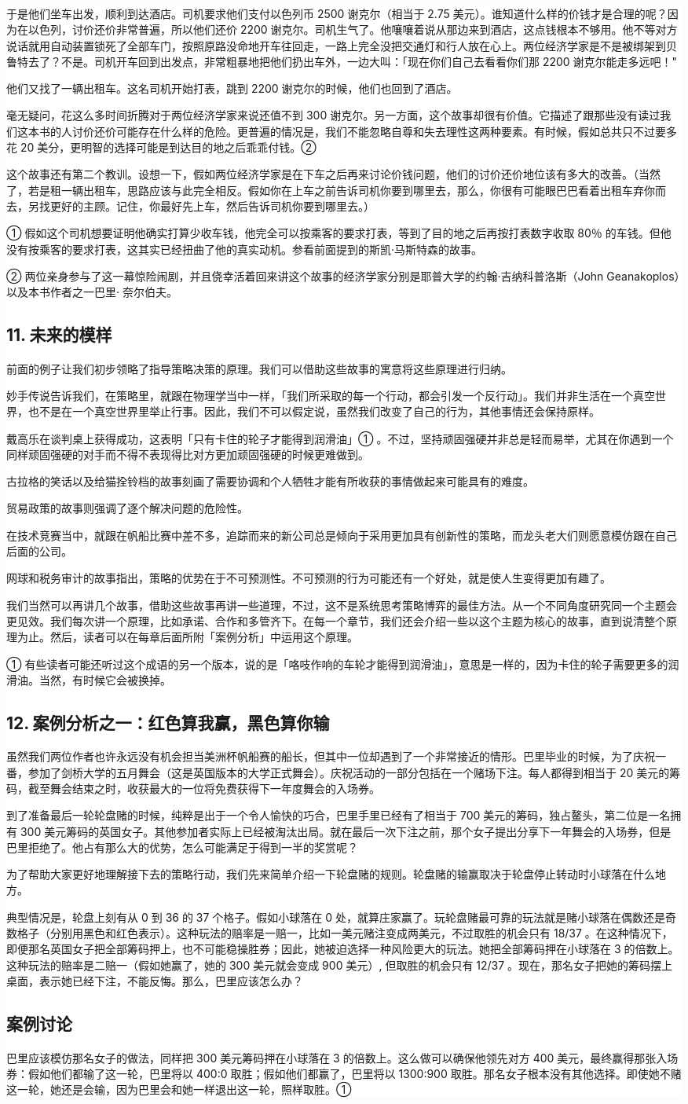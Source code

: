 于是他们坐车出发，顺利到达酒店。司机要求他们支付以色列币 2500 谢克尔（相当于 2.75 美元）。谁知道什么样的价钱才是合理的呢？因为在以色列，讨价还价非常普遍，所以他们还价 2200 谢克尔。司机生气了。他嚷嚷着说从那边来到酒店，这点钱根本不够用。他不等对方说话就用自动装置锁死了全部车门，按照原路没命地开车往回走，一路上完全没把交通灯和行人放在心上。两位经济学家是不是被绑架到贝鲁特去了？不是。司机开车回到出发点，非常粗暴地把他们扔出车外，一边大叫：「现在你们自己去看看你们那 2200 谢克尔能走多远吧！"

他们又找了一辆出租车。这名司机开始打表，跳到 2200 谢克尔的时候，他们也回到了酒店。

毫无疑问，花这么多时间折腾对于两位经济学家来说还值不到 300 谢克尔。另一方面，这个故事却很有价值。它描述了跟那些没有读过我们这本书的人讨价还价可能存在什么样的危险。更普遍的情况是，我们不能忽略自尊和失去理性这两种要素。有时候，假如总共只不过要多花 20 美分，更明智的选择可能是到达目的地之后乖乖付钱。②

这个故事还有第二个教训。设想一下，假如两位经济学家是在下车之后再来讨论价钱问题，他们的讨价还价地位该有多大的改善。（当然了，若是租一辆出租车，思路应该与此完全相反。假如你在上车之前告诉司机你要到哪里去，那么，你很有可能眼巴巴看着出租车弃你而去，另找更好的主顾。记住，你最好先上车，然后告诉司机你要到哪里去。）

① 假如这个司机想要证明他确实打算少收车钱，他完全可以按乘客的要求打表，等到了目的地之后再按打表数字收取 80％ 的车钱。但他没有按乘客的要求打表，这其实已经扭曲了他的真实动机。参看前面提到的斯凯·马斯特森的故事。

② 两位亲身参与了这一幕惊险闹剧，并且侥幸活着回来讲这个故事的经济学家分别是耶普大学的约翰·吉纳科普洛斯（John Geanakoplos）以及本书作者之一巴里· 奈尔伯夫。

## 11. 未来的模样

前面的例子让我们初步领略了指导策略决策的原理。我们可以借助这些故事的寓意将这些原理进行归纳。

妙手传说告诉我们，在策略里，就跟在物理学当中一样，「我们所采取的每一个行动，都会引发一个反行动」。我们并非生活在一个真空世界，也不是在一个真空世界里举止行事。因此，我们不可以假定说，虽然我们改变了自己的行为，其他事情还会保持原样。

戴高乐在谈判桌上获得成功，这表明「只有卡住的轮子才能得到润滑油」① 。不过，坚持顽固强硬并非总是轻而易举，尤其在你遇到一个同样顽固强硬的对手而不得不表现得比对方更加顽固强硬的时候更难做到。

古拉格的笑话以及给猫拴铃档的故事刻画了需要协调和个人牺牲才能有所收获的事情做起来可能具有的难度。

贸易政策的故事则强调了逐个解决问题的危险性。

在技术竞赛当中，就跟在帆船比赛中差不多，追踪而来的新公司总是倾向于采用更加具有创新性的策略，而龙头老大们则愿意模仿跟在自己后面的公司。

网球和税务审计的故事指出，策略的优势在于不可预测性。不可预测的行为可能还有一个好处，就是使人生变得更加有趣了。

我们当然可以再讲几个故事，借助这些故事再讲一些道理，不过，这不是系统思考策略博弈的最佳方法。从一个不同角度研究同一个主题会更见效。我们每次讲一个原理，比如承诺、合作和多管齐下。在每一个章节，我们还会介绍一些以这个主题为核心的故事，直到说清整个原理为止。然后，读者可以在每章后面所附「案例分析」中运用这个原理。

① 有些读者可能还听过这个成语的另一个版本，说的是「咯吱作响的车轮才能得到润滑油」，意思是一样的，因为卡住的轮子需要更多的润滑油。当然，有时候它会被换掉。

## 12. 案例分析之一：红色算我赢，黑色算你输

虽然我们两位作者也许永远没有机会担当美洲杯帆船赛的船长，但其中一位却遇到了一个非常接近的情形。巴里毕业的时候，为了庆祝一番，参加了剑桥大学的五月舞会（这是英国版本的大学正式舞会）。庆祝活动的一部分包括在一个赌场下注。每人都得到相当于 20 美元的筹码，截至舞会结束之时，收获最大的一位将免费获得下一年度舞会的入场券。

到了准备最后一轮轮盘赌的时候，纯粹是出于一个令人愉快的巧合，巴里手里已经有了相当于 700 美元的筹码，独占鳌头，第二位是一名拥有 300 美元筹码的英国女子。其他参加者实际上已经被淘汰出局。就在最后一次下注之前，那个女子提出分享下一年舞会的入场券，但是巴里拒绝了。他占有那么大的优势，怎么可能满足于得到一半的奖赏呢？

为了帮助大家更好地理解接下去的策略行动，我们先来简单介绍一下轮盘赌的规则。轮盘赌的输赢取决于轮盘停止转动时小球落在什么地方。

典型情况是，轮盘上刻有从 0 到 36 的 37 个格子。假如小球落在 0 处，就算庄家赢了。玩轮盘赌最可靠的玩法就是赌小球落在偶数还是奇数格子（分别用黑色和红色表示）。这种玩法的赔率是一赔一，比如一美元赌注变成两美元，不过取胜的机会只有 18/37 。在这种情况下，即便那名英国女子把全部筹码押上，也不可能稳操胜券；因此，她被迫选择一种风险更大的玩法。她把全部筹码押在小球落在 3 的倍数上。这种玩法的赔率是二赔一（假如她赢了，她的 300 美元就会变成 900 美元）, 但取胜的机会只有 12/37 。现在，那名女子把她的筹码摆上桌面，表示她已经下注，不能反悔。那么，巴里应该怎么办？

## 案例讨论

巴里应该模仿那名女子的做法，同样把 300 美元筹码押在小球落在 3 的倍数上。这么做可以确保他领先对方 400 美元，最终赢得那张入场券：假如他们都输了这一轮，巴里将以 400:0 取胜；假如他们都赢了，巴里将以 1300:900 取胜。那名女子根本没有其他选择。即使她不赌这一轮，她还是会输，因为巴里会和她一样退出这一轮，照样取胜。①
